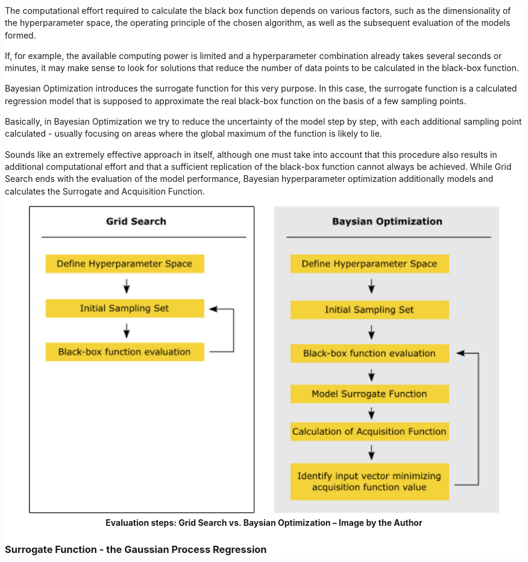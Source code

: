 The computational effort required to calculate the black box function depends on various factors, such as the dimensionality
of the hyperparameter space, the operating principle of the chosen algorithm, as well as the subsequent evaluation of
the models formed.

If, for example, the available computing power is limited and a hyperparameter combination
already takes several seconds or minutes, it may make sense to look for solutions that reduce
the number of data points to be calculated in the black-box function.

Bayesian Optimization introduces the surrogate function for this very purpose. In this case,
the surrogate function is a calculated regression model that is supposed to approximate the real
black-box function on the basis of a few sampling points.

Basically, in Bayesian Optimization we try to reduce the uncertainty of the model step by step, with each additional
sampling point calculated - usually focusing on areas where the global maximum of the function is likely to lie.

Sounds like an extremely effective approach in itself, although one must take into account that this procedure also
results in additional computational effort and that a sufficient replication of the black-box function cannot always
be achieved. While Grid Search ends with the evaluation of the model performance, Bayesian hyperparameter optimization
additionally models and calculates the Surrogate and Acquisition Function.

<figure class="image">
  <img src="/assets/img/posts/06_Bayesian Optimization/evaluation_steps.png" style="width:100%">
  <figcaption align = "center">
    <b>Evaluation steps: Grid Search vs. Baysian Optimization – Image by the Author</b>
  </figcaption>
</figure>

### Surrogate Function - the Gaussian Process Regression

